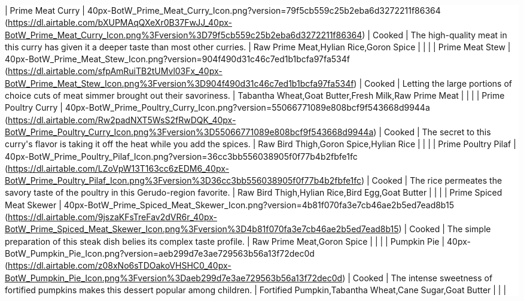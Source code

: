 | Prime Meat Curry             | 40px-BotW_Prime_Meat_Curry_Icon.png?version=79f5cb559c25b2eba6d3272211f86364 (https://dl.airtable.com/bXUPMAqQXeXr0B37FwJJ_40px-BotW_Prime_Meat_Curry_Icon.png%3Fversion%3D79f5cb559c25b2eba6d3272211f86364)                             | Cooked   | The high-quality meat in this curry has given it a deeper taste than most other curries.                                                                                              | Raw Prime Meat,Hylian Rice,Goron Spice                                                                                                                                                                                                                                                                                                                                               |      |            |
| Prime Meat Stew              | 40px-BotW_Prime_Meat_Stew_Icon.png?version=904f490d31c46c7ed1b1bcfa97fa534f (https://dl.airtable.com/sfpAmRuiTB2tUMvl03Fx_40px-BotW_Prime_Meat_Stew_Icon.png%3Fversion%3D904f490d31c46c7ed1b1bcfa97fa534f)                               | Cooked   | Letting the large portions of choice cuts of meat simmer brought out their savoriness.                                                                                                | Tabantha Wheat,Goat Butter,Fresh Milk,Raw Prime Meat                                                                                                                                                                                                                                                                                                                                 |      |            |
| Prime Poultry Curry          | 40px-BotW_Prime_Poultry_Curry_Icon.png?version=55066771089e808bcf9f543668d9944a (https://dl.airtable.com/Rw2padNXT5WsS2fRwDQK_40px-BotW_Prime_Poultry_Curry_Icon.png%3Fversion%3D55066771089e808bcf9f543668d9944a)                       | Cooked   | The secret to this curry's flavor is taking it off the heat while you add the spices.                                                                                                 | Raw Bird Thigh,Goron Spice,Hylian Rice                                                                                                                                                                                                                                                                                                                                               |      |            |
| Prime Poultry Pilaf          | 40px-BotW_Prime_Poultry_Pilaf_Icon.png?version=36cc3bb556038905f0f77b4b2fbfe1fc (https://dl.airtable.com/LZoVpW13T163cc6zEDM6_40px-BotW_Prime_Poultry_Pilaf_Icon.png%3Fversion%3D36cc3bb556038905f0f77b4b2fbfe1fc)                       | Cooked   | The rice permeates the savory taste of the poultry in this Gerudo-region favorite.                                                                                                    | Raw Bird Thigh,Hylian Rice,Bird Egg,Goat Butter                                                                                                                                                                                                                                                                                                                                      |      |            |
| Prime Spiced Meat Skewer     | 40px-BotW_Prime_Spiced_Meat_Skewer_Icon.png?version=4b81f070fa3e7cb46ae2b5ed7ead8b15 (https://dl.airtable.com/9jszaKFsTreFav2dVR6r_40px-BotW_Prime_Spiced_Meat_Skewer_Icon.png%3Fversion%3D4b81f070fa3e7cb46ae2b5ed7ead8b15)             | Cooked   | The simple preparation of this steak dish belies its complex taste profile.                                                                                                           | Raw Prime Meat,Goron Spice                                                                                                                                                                                                                                                                                                                                                           |      |            |
| Pumpkin Pie                  | 40px-BotW_Pumpkin_Pie_Icon.png?version=aeb299d7e3ae729563b56a13f72dec0d (https://dl.airtable.com/z08xNo6sTDOakoVHSHC0_40px-BotW_Pumpkin_Pie_Icon.png%3Fversion%3Daeb299d7e3ae729563b56a13f72dec0d)                                       | Cooked   | The intense sweetness of fortified pumpkins makes this dessert popular among children.                                                                                                | Fortified Pumpkin,Tabantha Wheat,Cane Sugar,Goat Butter                                                                                                                                                                                                                                                                                                                              |      |            |